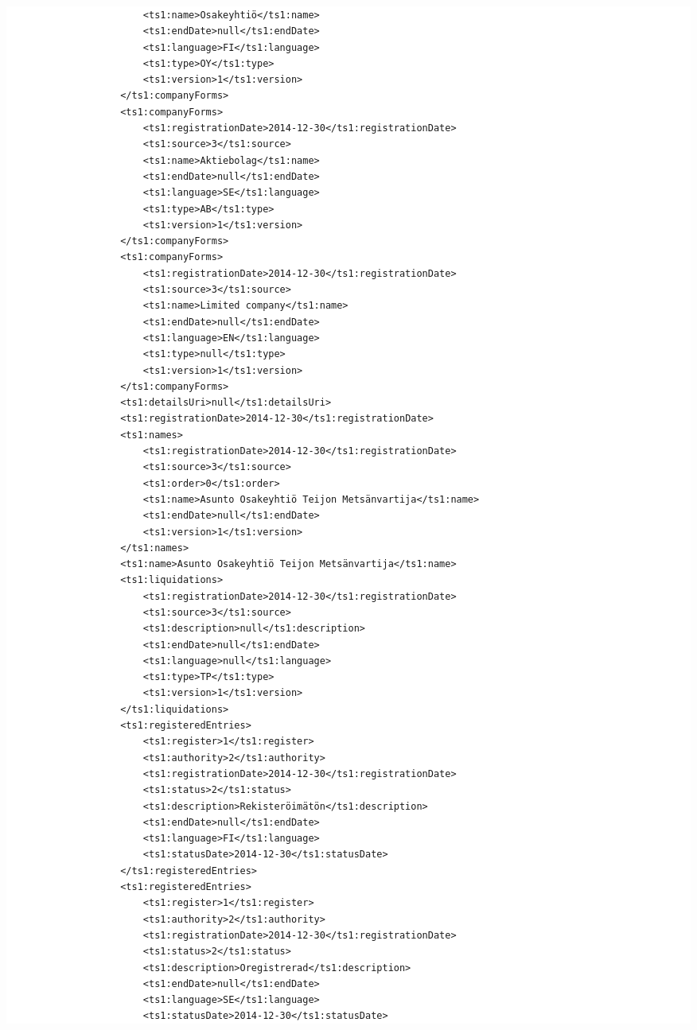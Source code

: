 ```
                        <ts1:name>Osakeyhtiö</ts1:name>
                        <ts1:endDate>null</ts1:endDate>
                        <ts1:language>FI</ts1:language>
                        <ts1:type>OY</ts1:type>
                        <ts1:version>1</ts1:version>
                    </ts1:companyForms>
                    <ts1:companyForms>
                        <ts1:registrationDate>2014-12-30</ts1:registrationDate>
                        <ts1:source>3</ts1:source>
                        <ts1:name>Aktiebolag</ts1:name>
                        <ts1:endDate>null</ts1:endDate>
                        <ts1:language>SE</ts1:language>
                        <ts1:type>AB</ts1:type>
                        <ts1:version>1</ts1:version>
                    </ts1:companyForms>
                    <ts1:companyForms>
                        <ts1:registrationDate>2014-12-30</ts1:registrationDate>
                        <ts1:source>3</ts1:source>
                        <ts1:name>Limited company</ts1:name>
                        <ts1:endDate>null</ts1:endDate>
                        <ts1:language>EN</ts1:language>
                        <ts1:type>null</ts1:type>
                        <ts1:version>1</ts1:version>
                    </ts1:companyForms>
                    <ts1:detailsUri>null</ts1:detailsUri>
                    <ts1:registrationDate>2014-12-30</ts1:registrationDate>
                    <ts1:names>
                        <ts1:registrationDate>2014-12-30</ts1:registrationDate>
                        <ts1:source>3</ts1:source>
                        <ts1:order>0</ts1:order>
                        <ts1:name>Asunto Osakeyhtiö Teijon Metsänvartija</ts1:name>
                        <ts1:endDate>null</ts1:endDate>
                        <ts1:version>1</ts1:version>
                    </ts1:names>
                    <ts1:name>Asunto Osakeyhtiö Teijon Metsänvartija</ts1:name>
                    <ts1:liquidations>
                        <ts1:registrationDate>2014-12-30</ts1:registrationDate>
                        <ts1:source>3</ts1:source>
                        <ts1:description>null</ts1:description>
                        <ts1:endDate>null</ts1:endDate>
                        <ts1:language>null</ts1:language>
                        <ts1:type>TP</ts1:type>
                        <ts1:version>1</ts1:version>
                    </ts1:liquidations>
                    <ts1:registeredEntries>
                        <ts1:register>1</ts1:register>
                        <ts1:authority>2</ts1:authority>
                        <ts1:registrationDate>2014-12-30</ts1:registrationDate>
                        <ts1:status>2</ts1:status>
                        <ts1:description>Rekisteröimätön</ts1:description>
                        <ts1:endDate>null</ts1:endDate>
                        <ts1:language>FI</ts1:language>
                        <ts1:statusDate>2014-12-30</ts1:statusDate>
                    </ts1:registeredEntries>
                    <ts1:registeredEntries>
                        <ts1:register>1</ts1:register>
                        <ts1:authority>2</ts1:authority>
                        <ts1:registrationDate>2014-12-30</ts1:registrationDate>
                        <ts1:status>2</ts1:status>
                        <ts1:description>Oregistrerad</ts1:description>
                        <ts1:endDate>null</ts1:endDate>
                        <ts1:language>SE</ts1:language>
                        <ts1:statusDate>2014-12-30</ts1:statusDate>
```